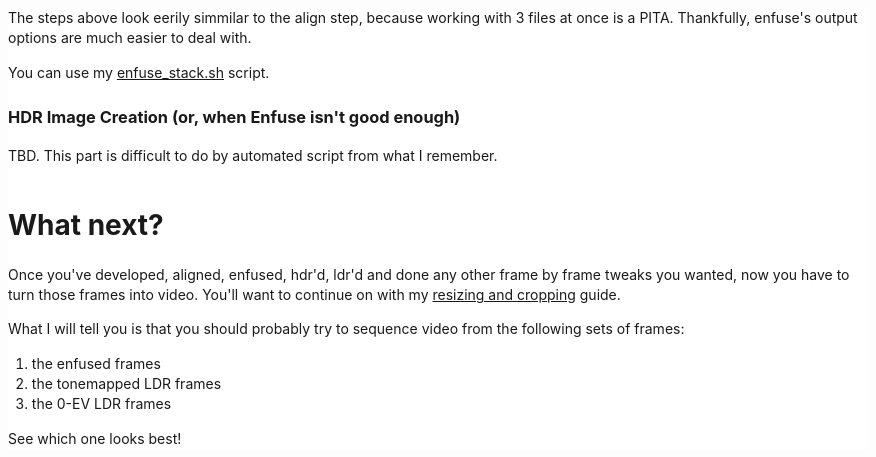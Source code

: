 The steps above look eerily simmilar to the align step, because working with 3 files at once is a PITA. Thankfully, enfuse's output options are much easier to deal with.

You can use my [enfuse_stack.sh](bin/enfuse_stack.sh) script.

### HDR Image Creation (or, when Enfuse isn't good enough)

TBD.  This part is difficult to do by automated script from what I remember.

# What next?

Once you\'ve developed, aligned, enfused, hdr'd, ldr'd and done any other frame by frame tweaks you wanted, now you have to turn those frames into video.  You'll want to continue on with my [resizing and cropping](frame-sizing.md) guide.

What I will tell you is that you should probably try to sequence video from the following sets of frames:

1. the enfused frames
2. the tonemapped LDR frames
3. the 0-EV LDR frames

See which one looks best!
